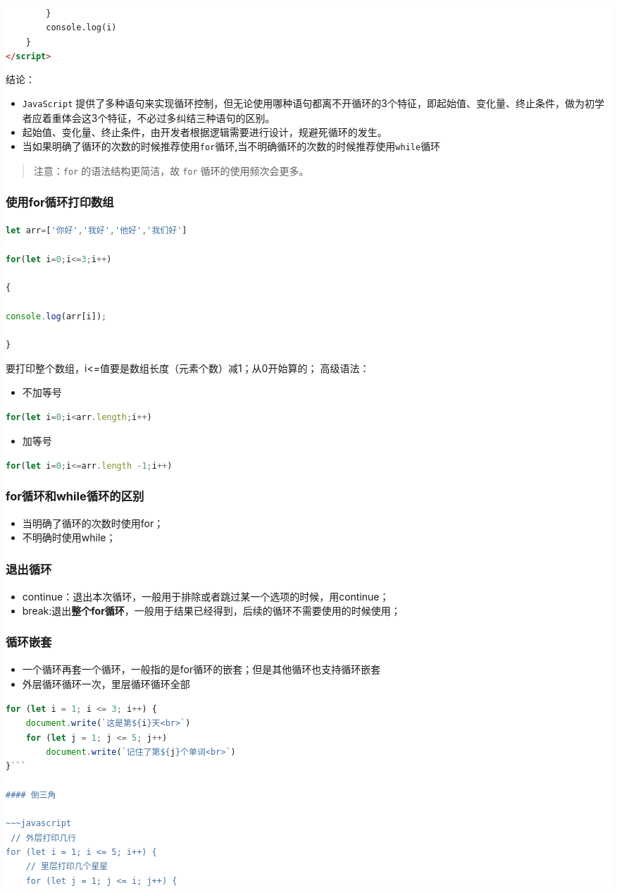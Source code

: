 ```html
        }
        console.log(i)
    }
</script>
```

结论：

- `JavaScript` 提供了多种语句来实现循环控制，但无论使用哪种语句都离不开循环的3个特征，即起始值、变化量、终止条件，做为初学者应着重体会这3个特征，不必过多纠结三种语句的区别。
- 起始值、变化量、终止条件，由开发者根据逻辑需要进行设计，规避死循环的发生。
- 当如果明确了循环的次数的时候推荐使用`for`循环,当不明确循环的次数的时候推荐使用`while`循环

>注意：`for` 的语法结构更简洁，故 `for` 循环的使用频次会更多。


### 使用for循环打印数组
```js
let arr=['你好','我好','他好','我们好']

for(let i=0;i<=3;i++)

{

console.log(arr[i]);

}
```
要打印整个数组，i<=值要是数组长度（元素个数）减1；从0开始算的；
高级语法：
- 不加等号

```js
for(let i=0;i<arr.length;i++)
```
- 加等号
```js
for(let i=0;i<=arr.length -1;i++)
```

### for循环和while循环的区别
- 当明确了循环的次数时使用for；
- 不明确时使用while；


### 退出循环
- continue：退出本次循环，一般用于排除或者跳过某一个选项的时候，用continue；
- break:退出**整个for循环**，一般用于结果已经得到，后续的循环不需要使用的时候使用；




### 循环嵌套
- 一个循环再套一个循环，一般指的是for循环的嵌套；但是其他循环也支持循环嵌套
- 外层循环循环一次，里层循环循环全部
```js
for (let i = 1; i <= 3; i++) {
    document.write(`这是第${i}天<br>`)
    for (let j = 1; j <= 5; j++)
        document.write(`记住了第${j}个单词<br>`)
}```

#### 倒三角

~~~javascript
 // 外层打印几行
for (let i = 1; i <= 5; i++) {
    // 里层打印几个星星
    for (let j = 1; j <= i; j++) {
```